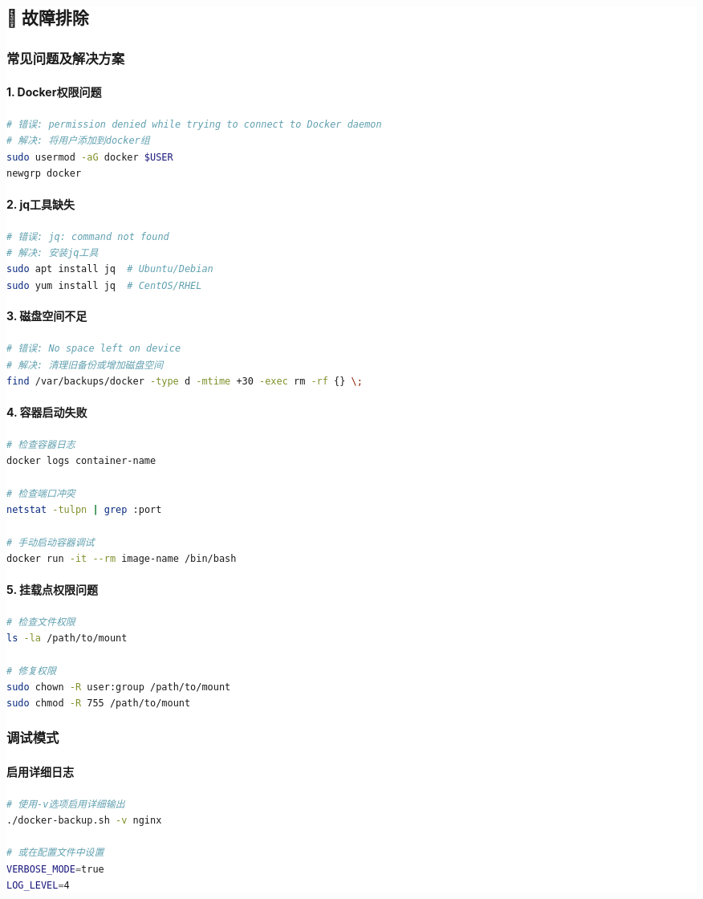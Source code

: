 ## 🚨 故障排除

### 常见问题及解决方案

#### 1. Docker权限问题
```bash
# 错误: permission denied while trying to connect to Docker daemon
# 解决: 将用户添加到docker组
sudo usermod -aG docker $USER
newgrp docker
```

#### 2. jq工具缺失
```bash
# 错误: jq: command not found
# 解决: 安装jq工具
sudo apt install jq  # Ubuntu/Debian
sudo yum install jq  # CentOS/RHEL
```

#### 3. 磁盘空间不足
```bash
# 错误: No space left on device
# 解决: 清理旧备份或增加磁盘空间
find /var/backups/docker -type d -mtime +30 -exec rm -rf {} \;
```

#### 4. 容器启动失败
```bash
# 检查容器日志
docker logs container-name

# 检查端口冲突
netstat -tulpn | grep :port

# 手动启动容器调试
docker run -it --rm image-name /bin/bash
```

#### 5. 挂载点权限问题
```bash
# 检查文件权限
ls -la /path/to/mount

# 修复权限
sudo chown -R user:group /path/to/mount
sudo chmod -R 755 /path/to/mount
```

### 调试模式

#### 启用详细日志
```bash
# 使用-v选项启用详细输出
./docker-backup.sh -v nginx

# 或在配置文件中设置
VERBOSE_MODE=true
LOG_LEVEL=4
```
